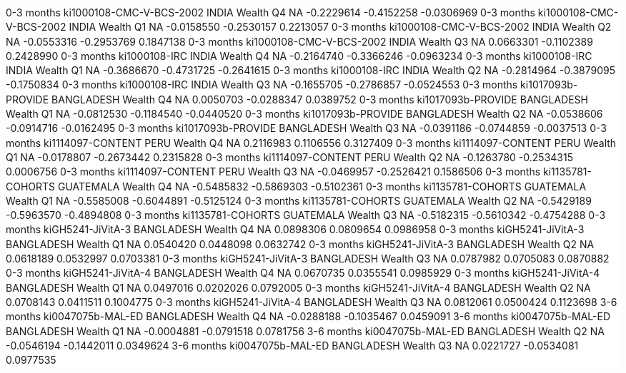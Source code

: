 0-3 months     ki1000108-CMC-V-BCS-2002   INDIA                          Wealth Q4            NA                -0.2229614   -0.4152258   -0.0306969
0-3 months     ki1000108-CMC-V-BCS-2002   INDIA                          Wealth Q1            NA                -0.0158550   -0.2530157    0.2213057
0-3 months     ki1000108-CMC-V-BCS-2002   INDIA                          Wealth Q2            NA                -0.0553316   -0.2953769    0.1847138
0-3 months     ki1000108-CMC-V-BCS-2002   INDIA                          Wealth Q3            NA                 0.0663301   -0.1102389    0.2428990
0-3 months     ki1000108-IRC              INDIA                          Wealth Q4            NA                -0.2164740   -0.3366246   -0.0963234
0-3 months     ki1000108-IRC              INDIA                          Wealth Q1            NA                -0.3686670   -0.4731725   -0.2641615
0-3 months     ki1000108-IRC              INDIA                          Wealth Q2            NA                -0.2814964   -0.3879095   -0.1750834
0-3 months     ki1000108-IRC              INDIA                          Wealth Q3            NA                -0.1655705   -0.2786857   -0.0524553
0-3 months     ki1017093b-PROVIDE         BANGLADESH                     Wealth Q4            NA                 0.0050703   -0.0288347    0.0389752
0-3 months     ki1017093b-PROVIDE         BANGLADESH                     Wealth Q1            NA                -0.0812530   -0.1184540   -0.0440520
0-3 months     ki1017093b-PROVIDE         BANGLADESH                     Wealth Q2            NA                -0.0538606   -0.0914716   -0.0162495
0-3 months     ki1017093b-PROVIDE         BANGLADESH                     Wealth Q3            NA                -0.0391186   -0.0744859   -0.0037513
0-3 months     ki1114097-CONTENT          PERU                           Wealth Q4            NA                 0.2116983    0.1106556    0.3127409
0-3 months     ki1114097-CONTENT          PERU                           Wealth Q1            NA                -0.0178807   -0.2673442    0.2315828
0-3 months     ki1114097-CONTENT          PERU                           Wealth Q2            NA                -0.1263780   -0.2534315    0.0006756
0-3 months     ki1114097-CONTENT          PERU                           Wealth Q3            NA                -0.0469957   -0.2526421    0.1586506
0-3 months     ki1135781-COHORTS          GUATEMALA                      Wealth Q4            NA                -0.5485832   -0.5869303   -0.5102361
0-3 months     ki1135781-COHORTS          GUATEMALA                      Wealth Q1            NA                -0.5585008   -0.6044891   -0.5125124
0-3 months     ki1135781-COHORTS          GUATEMALA                      Wealth Q2            NA                -0.5429189   -0.5963570   -0.4894808
0-3 months     ki1135781-COHORTS          GUATEMALA                      Wealth Q3            NA                -0.5182315   -0.5610342   -0.4754288
0-3 months     kiGH5241-JiVitA-3          BANGLADESH                     Wealth Q4            NA                 0.0898306    0.0809654    0.0986958
0-3 months     kiGH5241-JiVitA-3          BANGLADESH                     Wealth Q1            NA                 0.0540420    0.0448098    0.0632742
0-3 months     kiGH5241-JiVitA-3          BANGLADESH                     Wealth Q2            NA                 0.0618189    0.0532997    0.0703381
0-3 months     kiGH5241-JiVitA-3          BANGLADESH                     Wealth Q3            NA                 0.0787982    0.0705083    0.0870882
0-3 months     kiGH5241-JiVitA-4          BANGLADESH                     Wealth Q4            NA                 0.0670735    0.0355541    0.0985929
0-3 months     kiGH5241-JiVitA-4          BANGLADESH                     Wealth Q1            NA                 0.0497016    0.0202026    0.0792005
0-3 months     kiGH5241-JiVitA-4          BANGLADESH                     Wealth Q2            NA                 0.0708143    0.0411511    0.1004775
0-3 months     kiGH5241-JiVitA-4          BANGLADESH                     Wealth Q3            NA                 0.0812061    0.0500424    0.1123698
3-6 months     ki0047075b-MAL-ED          BANGLADESH                     Wealth Q4            NA                -0.0288188   -0.1035467    0.0459091
3-6 months     ki0047075b-MAL-ED          BANGLADESH                     Wealth Q1            NA                -0.0004881   -0.0791518    0.0781756
3-6 months     ki0047075b-MAL-ED          BANGLADESH                     Wealth Q2            NA                -0.0546194   -0.1442011    0.0349624
3-6 months     ki0047075b-MAL-ED          BANGLADESH                     Wealth Q3            NA                 0.0221727   -0.0534081    0.0977535